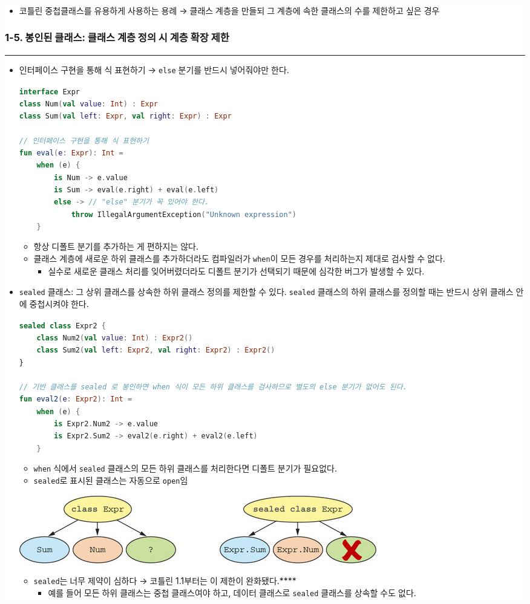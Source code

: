 - 코틀린 중첩클래스를 유용하게 사용하는 용례 → 클래스 계층을 만들되 그 계층에 속한 클래스의 수를 제한하고 싶은 경우

### 1-5. 봉인된 클래스: 클래스 계층 정의 시 계층 확장 제한

---

- 인터페이스 구현을 통해 식 표현하기 → `else` 분기를 반드시 넣어줘야만 한다.
    
    ```kotlin
    interface Expr
    class Num(val value: Int) : Expr
    class Sum(val left: Expr, val right: Expr) : Expr
    
    // 인터페이스 구현을 통해 식 표현하기
    fun eval(e: Expr): Int =
        when (e) {
            is Num -> e.value
            is Sum -> eval(e.right) + eval(e.left)
            else -> // "else" 분기가 꼭 있어야 한다.
                throw IllegalArgumentException("Unknown expression")
        }
    ```
    
    - 항상 디폴트 분기를 추가하는 게 편하지는 않다.
    - 클래스 계층에 새로운 하위 클래스를 추가하더라도 컴파일러가 `when`이 모든 경우를 처리하는지 제대로 검사할 수 없다.
        - 실수로 새로운 클래스 처리를 잊어버렸더라도 디폴트 분기가 선택되기 때문에 심각한 버그가 발생할 수 있다.
- `sealed` 클래스: 그 상위 클래스를 상속한 하위 클래스 정의를 제한할 수 있다. `sealed` 클래스의 하위 클래스를 정의할 때는 반드시 상위 클래스 안에 중첩시켜야 한다.
    
    ```kotlin
    sealed class Expr2 {
        class Num2(val value: Int) : Expr2()
        class Sum2(val left: Expr2, val right: Expr2) : Expr2()
    }
    
    // 기반 클래스를 sealed 로 봉인하면 when 식이 모든 하위 클래스를 검사하므로 별도의 else 분기가 없어도 된다.
    fun eval2(e: Expr2): Int =
        when (e) {
            is Expr2.Num2 -> e.value
            is Expr2.Sum2 -> eval2(e.right) + eval2(e.left)
        }
    ```
    
    - `when` 식에서 `sealed` 클래스의 모든 하위 클래스를 처리한다면 디폴트 분기가 필요없다.
    - `sealed`로 표시된 클래스는 자동으로 `open`임
    
    ![Untitled](./image/4/Untitled%202.png)
    
    - `sealed`는 너무 제약이 심하다 → 코틀린 1.1부터는 이 제한이 완화됐다.****
        - 예를 들어 모든 하위 클래스는 중첩 클래스여야 하고, 데이터 클래스로 `sealed` 클래스를 상속할 수도 없다.
        